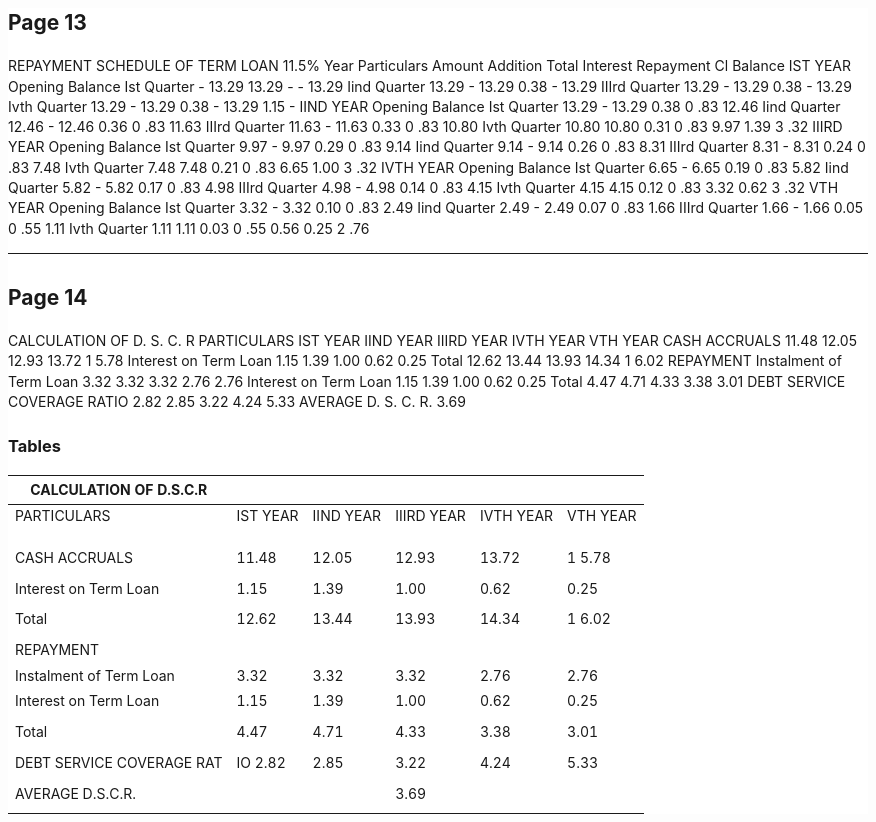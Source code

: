 ## Page 13

REPAYMENT SCHEDULE OF TERM LOAN 11.5% Year Particulars Amount Addition Total Interest Repayment Cl Balance IST YEAR Opening Balance Ist Quarter - 13.29 13.29 - - 13.29 Iind Quarter 13.29 - 13.29 0.38 - 13.29 IIIrd Quarter 13.29 - 13.29 0.38 - 13.29 Ivth Quarter 13.29 - 13.29 0.38 - 13.29 1.15 - IIND YEAR Opening Balance Ist Quarter 13.29 - 13.29 0.38 0 .83 12.46 Iind Quarter 12.46 - 12.46 0.36 0 .83 11.63 IIIrd Quarter 11.63 - 11.63 0.33 0 .83 10.80 Ivth Quarter 10.80 10.80 0.31 0 .83 9.97 1.39 3 .32 IIIRD YEAR Opening Balance Ist Quarter 9.97 - 9.97 0.29 0 .83 9.14 Iind Quarter 9.14 - 9.14 0.26 0 .83 8.31 IIIrd Quarter 8.31 - 8.31 0.24 0 .83 7.48 Ivth Quarter 7.48 7.48 0.21 0 .83 6.65 1.00 3 .32 IVTH YEAR Opening Balance Ist Quarter 6.65 - 6.65 0.19 0 .83 5.82 Iind Quarter 5.82 - 5.82 0.17 0 .83 4.98 IIIrd Quarter 4.98 - 4.98 0.14 0 .83 4.15 Ivth Quarter 4.15 4.15 0.12 0 .83 3.32 0.62 3 .32 VTH YEAR Opening Balance Ist Quarter 3.32 - 3.32 0.10 0 .83 2.49 Iind Quarter 2.49 - 2.49 0.07 0 .83 1.66 IIIrd Quarter 1.66 - 1.66 0.05 0 .55 1.11 Ivth Quarter 1.11 1.11 0.03 0 .55 0.56 0.25 2 .76

---

## Page 14

CALCULATION OF D. S. C. R PARTICULARS IST YEAR IIND YEAR IIIRD YEAR IVTH YEAR VTH YEAR CASH ACCRUALS 11.48 12.05 12.93 13.72 1 5.78 Interest on Term Loan 1.15 1.39 1.00 0.62 0.25 Total 12.62 13.44 13.93 14.34 1 6.02 REPAYMENT Instalment of Term Loan 3.32 3.32 3.32 2.76 2.76 Interest on Term Loan 1.15 1.39 1.00 0.62 0.25 Total 4.47 4.71 4.33 3.38 3.01 DEBT SERVICE COVERAGE RATIO 2.82 2.85 3.22 4.24 5.33 AVERAGE D. S. C. R. 3.69

### Tables

| CALCULATION OF D.S.C.R |  |  |  |  |  |
|---|---|---|---|---|---|
| PARTICULARS | IST YEAR | IIND YEAR | IIIRD YEAR | IVTH YEAR | VTH YEAR |
|  |  |  |  |  |  |
|  |  |  |  |  |  |
|  |  |  |  |  |  |
| CASH ACCRUALS | 11.48 | 12.05 | 12.93 | 13.72 | 1 5.78 |
|  |  |  |  |  |  |
| Interest on Term Loan | 1.15 | 1.39 | 1.00 | 0.62 | 0.25 |
|  |  |  |  |  |  |
| Total | 12.62 | 13.44 | 13.93 | 14.34 | 1 6.02 |
|  |  |  |  |  |  |
| REPAYMENT |  |  |  |  |  |
| Instalment of Term Loan | 3.32 | 3.32 | 3.32 | 2.76 | 2.76 |
| Interest on Term Loan | 1.15 | 1.39 | 1.00 | 0.62 | 0.25 |
|  |  |  |  |  |  |
| Total | 4.47 | 4.71 | 4.33 | 3.38 | 3.01 |
|  |  |  |  |  |  |
| DEBT SERVICE COVERAGE RAT | IO 2.82 | 2.85 | 3.22 | 4.24 | 5.33 |
|  |  |  |  |  |  |
| AVERAGE D.S.C.R. |  |  | 3.69 |  |  |
|  |  |  |  |  |  |
